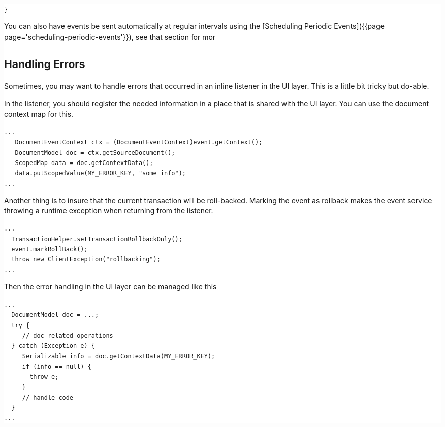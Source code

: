 ```
}

```

You can also have events be sent automatically at regular intervals using the [Scheduling Periodic Events]({{page page='scheduling-periodic-events'}}), see that section for mor

## Handling Errors

Sometimes, you may want to handle errors that occurred in an inline listener in the UI layer. This is a little bit tricky but do-able.

In the listener, you should register the needed information in a place that is shared with the UI layer.
You can use the document context map for this.

```
...
   DocumentEventContext ctx = (DocumentEventContext)event.getContext();
   DocumentModel doc = ctx.getSourceDocument();
   ScopedMap data = doc.getContextData();
   data.putScopedValue(MY_ERROR_KEY, "some info");
...

```

Another thing is to insure that the current transaction will be roll-backed. Marking the event as rollback
makes the event service throwing a runtime exception when returning from the listener.

```
...
  TransactionHelper.setTransactionRollbackOnly();
  event.markRollBack();
  throw new ClientException("rollbacking");
...

```

Then the error handling in the UI layer can be managed like this

```
...
  DocumentModel doc = ...;
  try {
     // doc related operations
  } catch (Exception e) {
     Serializable info = doc.getContextData(MY_ERROR_KEY);
     if (info == null) {
       throw e;
     }
     // handle code
  }
...

```
